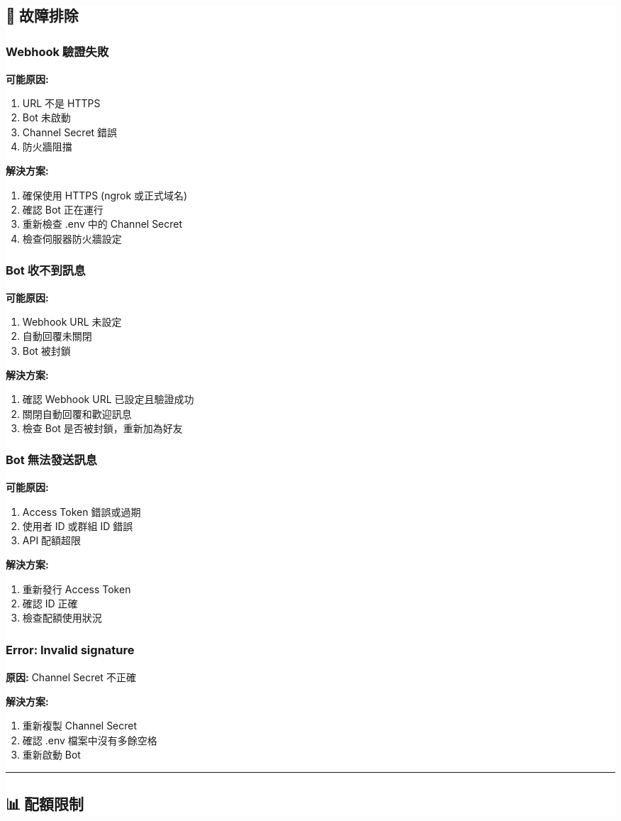 
## 🐛 故障排除

### Webhook 驗證失敗

**可能原因:**
1. URL 不是 HTTPS
2. Bot 未啟動
3. Channel Secret 錯誤
4. 防火牆阻擋

**解決方案:**
1. 確保使用 HTTPS (ngrok 或正式域名)
2. 確認 Bot 正在運行
3. 重新檢查 .env 中的 Channel Secret
4. 檢查伺服器防火牆設定

### Bot 收不到訊息

**可能原因:**
1. Webhook URL 未設定
2. 自動回覆未關閉
3. Bot 被封鎖

**解決方案:**
1. 確認 Webhook URL 已設定且驗證成功
2. 關閉自動回覆和歡迎訊息
3. 檢查 Bot 是否被封鎖，重新加為好友

### Bot 無法發送訊息

**可能原因:**
1. Access Token 錯誤或過期
2. 使用者 ID 或群組 ID 錯誤
3. API 配額超限

**解決方案:**
1. 重新發行 Access Token
2. 確認 ID 正確
3. 檢查配額使用狀況

### Error: Invalid signature

**原因:** Channel Secret 不正確

**解決方案:**
1. 重新複製 Channel Secret
2. 確認 .env 檔案中沒有多餘空格
3. 重新啟動 Bot

---

## 📊 配額限制
